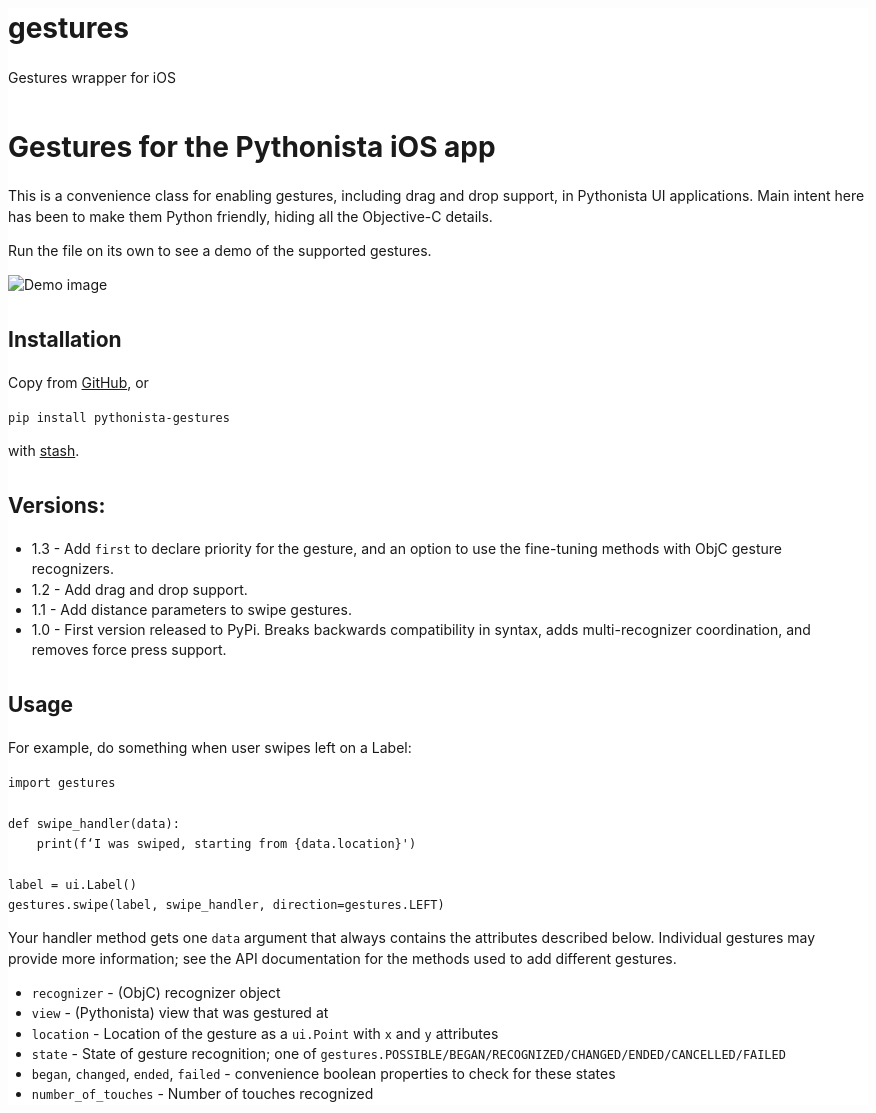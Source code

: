 # gestures

Gestures wrapper for iOS

# Gestures for the Pythonista iOS app
 
This is a convenience class for enabling gestures, including drag and drop
support, in Pythonista UI applications. Main intent here has been to make
them Python friendly, hiding all the Objective-C details.

Run the file on its own to see a demo of the supported gestures.

![Demo image](https://raw.githubusercontent.com/mikaelho/pythonista-gestures/master/gestures.jpg)

## Installation

Copy from [GitHub](https://github.com/mikaelho/pythonista-gestures), or

    pip install pythonista-gestures

with [stash](https://github.com/ywangd/stash).

## Versions:

* 1.3 - Add `first` to declare priority for the gesture, and an option to use
  the fine-tuning methods with ObjC gesture recognizers.
* 1.2 - Add drag and drop support.  
* 1.1 - Add distance parameters to swipe gestures.
* 1.0 - First version released to PyPi. 
  Breaks backwards compatibility in syntax, adds multi-recognizer coordination,
  and removes force press support.

## Usage

For example, do something when user swipes left on a Label:
 
    import gestures

    def swipe_handler(data):
        print(f‘I was swiped, starting from {data.location}')
     
    label = ui.Label()
    gestures.swipe(label, swipe_handler, direction=gestures.LEFT)

Your handler method gets one `data` argument that always contains the
attributes described below. Individual gestures may provide more
information; see the API documentation for the methods used to add different
gestures.
  
* `recognizer` - (ObjC) recognizer object
* `view` - (Pythonista) view that was gestured at
* `location` - Location of the gesture as a `ui.Point` with `x` and `y`
  attributes
* `state` - State of gesture recognition; one of
  `gestures.POSSIBLE/BEGAN/RECOGNIZED/CHANGED/ENDED/CANCELLED/FAILED`
* `began`, `changed`, `ended`, `failed` - convenience boolean properties to 
  check for these states
* `number_of_touches` - Number of touches recognized
